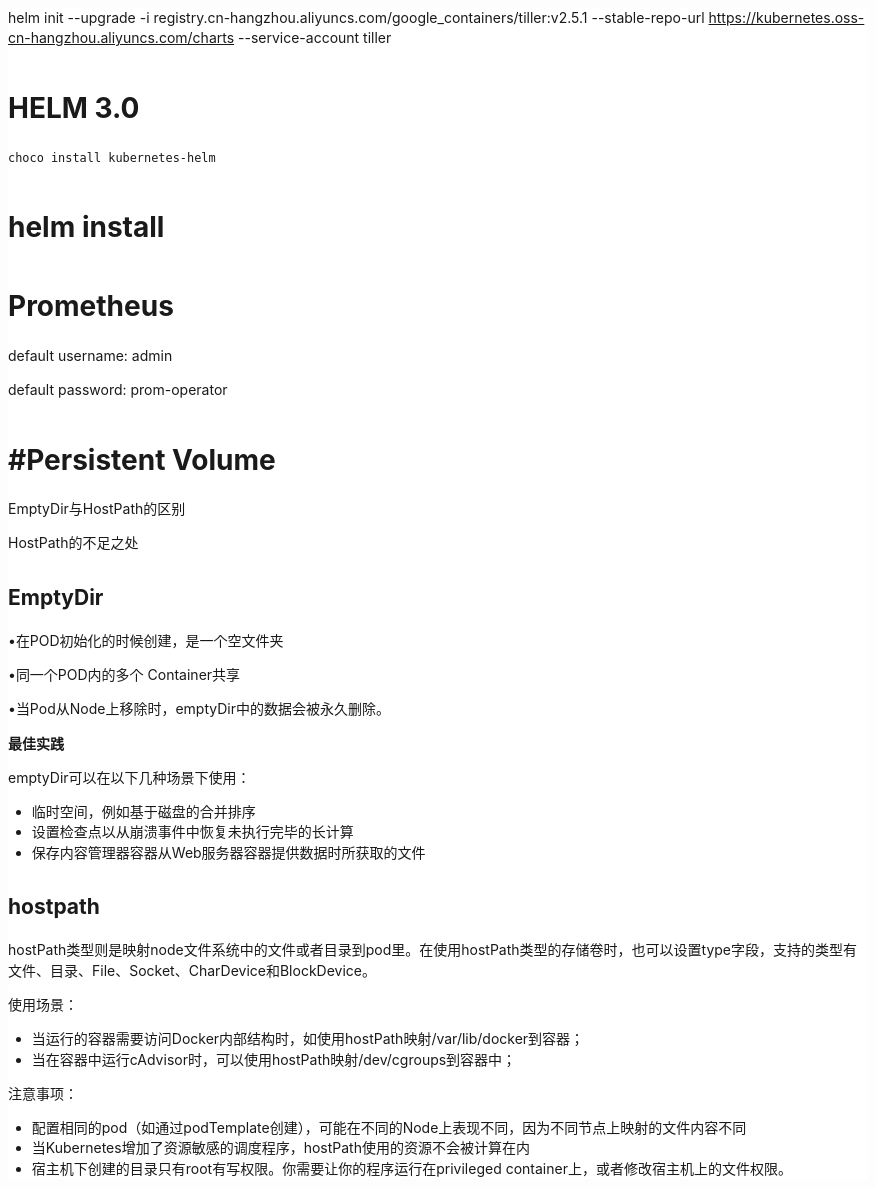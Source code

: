 helm init --upgrade -i registry.cn-hangzhou.aliyuncs.com/google_containers/tiller:v2.5.1 --stable-repo-url https://kubernetes.oss-cn-hangzhou.aliyuncs.com/charts --service-account tiller

# HELM 3.0

```
choco install kubernetes-helm
```
# helm install  

# Prometheus

default username: admin

default password: prom-operator

# #Persistent Volume

EmptyDir与HostPath的区别

HostPath的不足之处

## EmptyDir

•在POD初始化的时候创建，是一个空文件夹

•同一个POD内的多个 Container共享

•当Pod从Node上移除时，emptyDir中的数据会被永久删除。

**最佳实践**

emptyDir可以在以下几种场景下使用：

* 临时空间，例如基于磁盘的合并排序
* 设置检查点以从崩溃事件中恢复未执行完毕的长计算
* 保存内容管理器容器从Web服务器容器提供数据时所获取的文件
## hostpath

hostPath类型则是映射node文件系统中的文件或者目录到pod里。在使用hostPath类型的存储卷时，也可以设置type字段，支持的类型有文件、目录、File、Socket、CharDevice和BlockDevice。

使用场景：

* 当运行的容器需要访问Docker内部结构时，如使用hostPath映射/var/lib/docker到容器；
* 当在容器中运行cAdvisor时，可以使用hostPath映射/dev/cgroups到容器中；

注意事项：

* 配置相同的pod（如通过podTemplate创建），可能在不同的Node上表现不同，因为不同节点上映射的文件内容不同
* 当Kubernetes增加了资源敏感的调度程序，hostPath使用的资源不会被计算在内
* 宿主机下创建的目录只有root有写权限。你需要让你的程序运行在privileged container上，或者修改宿主机上的文件权限。
